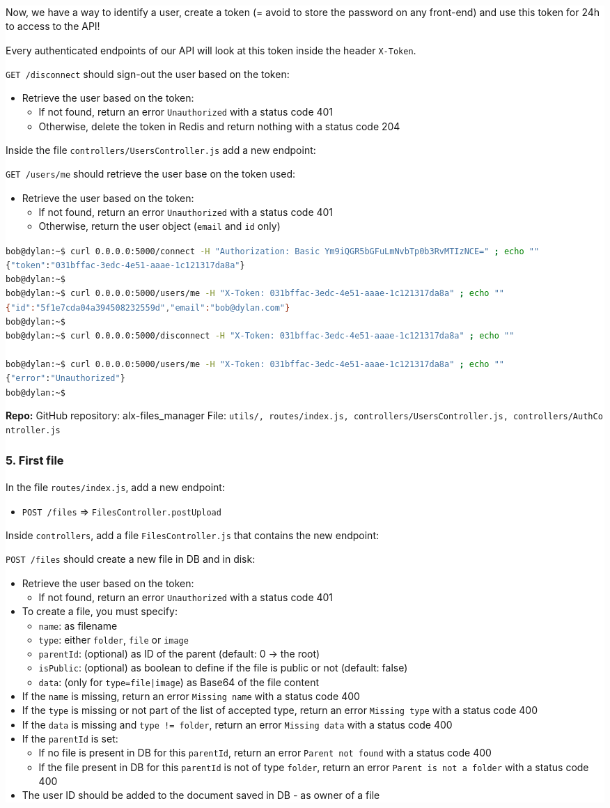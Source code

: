 Now, we have a way to identify a user, create a token (= avoid to store the password on any front-end) and use this token for 24h to access to the API!

Every authenticated endpoints of our API will look at this token inside the header `X-Token`.

`GET /disconnect` should sign-out the user based on the token:

- Retrieve the user based on the token:
    - If not found, return an error `Unauthorized` with a status code 401
    - Otherwise, delete the token in Redis and return nothing with a status code 204

Inside the file `controllers/UsersController.js` add a new endpoint:

`GET /users/me` should retrieve the user base on the token used:

- Retrieve the user based on the token:
    - If not found, return an error `Unauthorized` with a status code 401
    - Otherwise, return the user object (`email` and `id` only)

```bash
bob@dylan:~$ curl 0.0.0.0:5000/connect -H "Authorization: Basic Ym9iQGR5bGFuLmNvbTp0b3RvMTIzNCE=" ; echo ""
{"token":"031bffac-3edc-4e51-aaae-1c121317da8a"}
bob@dylan:~$
bob@dylan:~$ curl 0.0.0.0:5000/users/me -H "X-Token: 031bffac-3edc-4e51-aaae-1c121317da8a" ; echo ""
{"id":"5f1e7cda04a394508232559d","email":"bob@dylan.com"}
bob@dylan:~$
bob@dylan:~$ curl 0.0.0.0:5000/disconnect -H "X-Token: 031bffac-3edc-4e51-aaae-1c121317da8a" ; echo ""

bob@dylan:~$ curl 0.0.0.0:5000/users/me -H "X-Token: 031bffac-3edc-4e51-aaae-1c121317da8a" ; echo ""
{"error":"Unauthorized"}
bob@dylan:~$
```

**Repo:**
GitHub repository: alx-files_manager
File: `utils/, routes/index.js, controllers/UsersController.js, controllers/AuthController.js`

### 5. First file

In the file `routes/index.js`, add a new endpoint:

- `POST /files` => `FilesController.postUpload`

Inside `controllers`, add a file `FilesController.js` that contains the new endpoint:

`POST /files` should create a new file in DB and in disk:

- Retrieve the user based on the token:
    - If not found, return an error `Unauthorized` with a status code 401
- To create a file, you must specify:
    - `name`: as filename
    - `type`: either `folder`, `file` or `image`
    - `parentId`: (optional) as ID of the parent (default: 0 -> the root)
    - `isPublic`: (optional) as boolean to define if the file is public or not (default: false)
    - `data`: (only for `type=file|image`) as Base64 of the file content
- If the `name` is missing, return an error `Missing name` with a status code 400
- If the `type` is missing or not part of the list of accepted type, return an error `Missing type` with a status code 400
- If the `data` is missing and `type != folder`, return an error `Missing data` with a status code 400
- If the `parentId` is set:
    - If no file is present in DB for this `parentId`, return an error `Parent not found` with a status code 400
    - If the file present in DB for this `parentId` is not of type `folder`, return an error `Parent is not a folder` with a status code 400
- The user ID should be added to the document saved in DB - as owner of a file